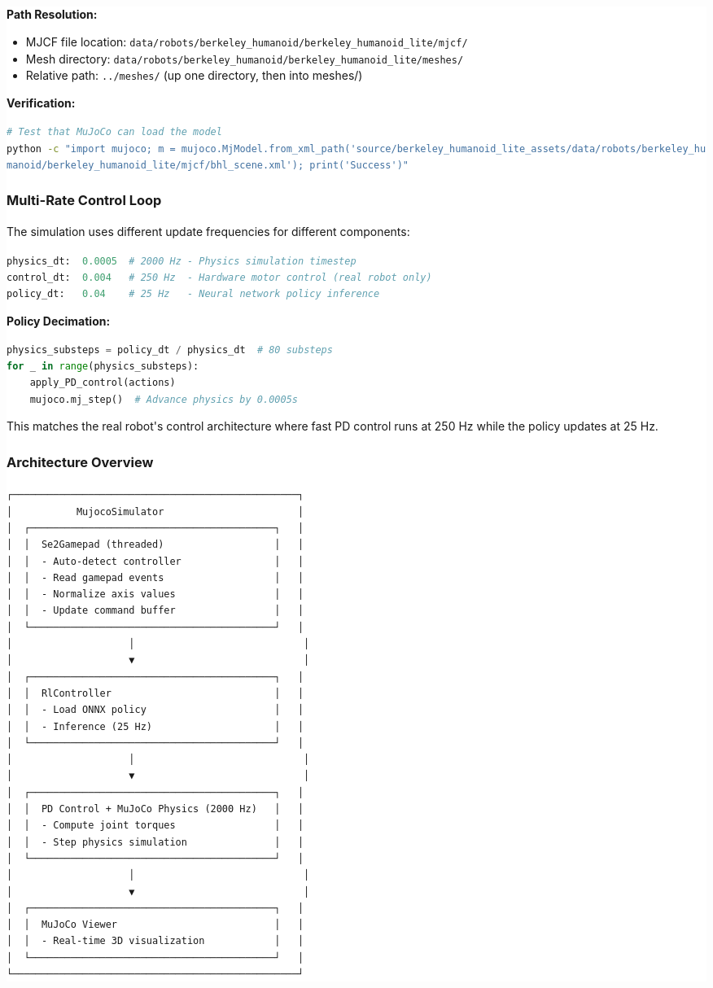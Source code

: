 **Path Resolution:**
- MJCF file location: `data/robots/berkeley_humanoid/berkeley_humanoid_lite/mjcf/`
- Mesh directory: `data/robots/berkeley_humanoid/berkeley_humanoid_lite/meshes/`
- Relative path: `../meshes/` (up one directory, then into meshes/)

**Verification:**
```bash
# Test that MuJoCo can load the model
python -c "import mujoco; m = mujoco.MjModel.from_xml_path('source/berkeley_humanoid_lite_assets/data/robots/berkeley_humanoid/berkeley_humanoid_lite/mjcf/bhl_scene.xml'); print('Success')"
```

### Multi-Rate Control Loop

The simulation uses different update frequencies for different components:

```python
physics_dt:  0.0005  # 2000 Hz - Physics simulation timestep
control_dt:  0.004   # 250 Hz  - Hardware motor control (real robot only)
policy_dt:   0.04    # 25 Hz   - Neural network policy inference
```

**Policy Decimation:**
```python
physics_substeps = policy_dt / physics_dt  # 80 substeps
for _ in range(physics_substeps):
    apply_PD_control(actions)
    mujoco.mj_step()  # Advance physics by 0.0005s
```

This matches the real robot's control architecture where fast PD control runs at 250 Hz while the policy updates at 25 Hz.

### Architecture Overview

```
┌─────────────────────────────────────────────────┐
│           MujocoSimulator                       │
│  ┌──────────────────────────────────────────┐   │
│  │  Se2Gamepad (threaded)                   │   │
│  │  - Auto-detect controller                │   │
│  │  - Read gamepad events                   │   │
│  │  - Normalize axis values                 │   │
│  │  - Update command buffer                 │   │
│  └──────────────────────────────────────────┘   │
│                    │                             │
│                    ▼                             │
│  ┌──────────────────────────────────────────┐   │
│  │  RlController                            │   │
│  │  - Load ONNX policy                      │   │
│  │  - Inference (25 Hz)                     │   │
│  └──────────────────────────────────────────┘   │
│                    │                             │
│                    ▼                             │
│  ┌──────────────────────────────────────────┐   │
│  │  PD Control + MuJoCo Physics (2000 Hz)   │   │
│  │  - Compute joint torques                 │   │
│  │  - Step physics simulation               │   │
│  └──────────────────────────────────────────┘   │
│                    │                             │
│                    ▼                             │
│  ┌──────────────────────────────────────────┐   │
│  │  MuJoCo Viewer                           │   │
│  │  - Real-time 3D visualization            │   │
│  └──────────────────────────────────────────┘   │
└─────────────────────────────────────────────────┘
```
